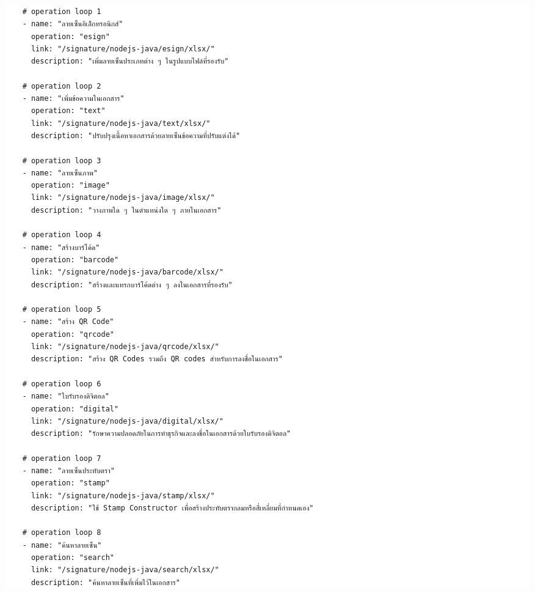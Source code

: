        # operation loop 1
        - name: "ลายเซ็นอิเล็กทรอนิกส์"
          operation: "esign"
          link: "/signature/nodejs-java/esign/xlsx/"
          description: "เพิ่มลายเซ็นประเภทต่าง ๆ ในรูปแบบไฟล์ที่รองรับ"

        # operation loop 2
        - name: "เพิ่มข้อความในเอกสาร"
          operation: "text"
          link: "/signature/nodejs-java/text/xlsx/"
          description: "ปรับปรุงเนื้อหาเอกสารด้วยลายเซ็นข้อความที่ปรับแต่งได้"

        # operation loop 3
        - name: "ลายเซ็นภาพ"
          operation: "image"
          link: "/signature/nodejs-java/image/xlsx/"
          description: "วางภาพใด ๆ ในตำแหน่งใด ๆ ภายในเอกสาร"

        # operation loop 4
        - name: "สร้างบาร์โค้ด"
          operation: "barcode"
          link: "/signature/nodejs-java/barcode/xlsx/"
          description: "สร้างและแทรกบาร์โค้ดต่าง ๆ ลงในเอกสารที่รองรับ"

        # operation loop 5
        - name: "สร้าง QR Code"
          operation: "qrcode"
          link: "/signature/nodejs-java/qrcode/xlsx/"
          description: "สร้าง QR Codes รวมถึง QR codes สำหรับการลงชื่อในเอกสาร"
          
        # operation loop 6
        - name: "ใบรับรองดิจิตอล"
          operation: "digital"
          link: "/signature/nodejs-java/digital/xlsx/"
          description: "รักษาความปลอดภัยในการทำธุรกิจและลงชื่อในเอกสารด้วยใบรับรองดิจิตอล"

        # operation loop 7
        - name: "ลายเซ็นประทับตรา"
          operation: "stamp"
          link: "/signature/nodejs-java/stamp/xlsx/"
          description: "ใช้ Stamp Constructor เพื่อสร้างประทับตรากลมหรือสี่เหลี่ยมที่กำหนดเอง"
          
        # operation loop 8
        - name: "ค้นหาลายเซ็น"
          operation: "search"
          link: "/signature/nodejs-java/search/xlsx/"
          description: "ค้นหาลายเซ็นที่เพิ่มไว้ในเอกสาร"
          